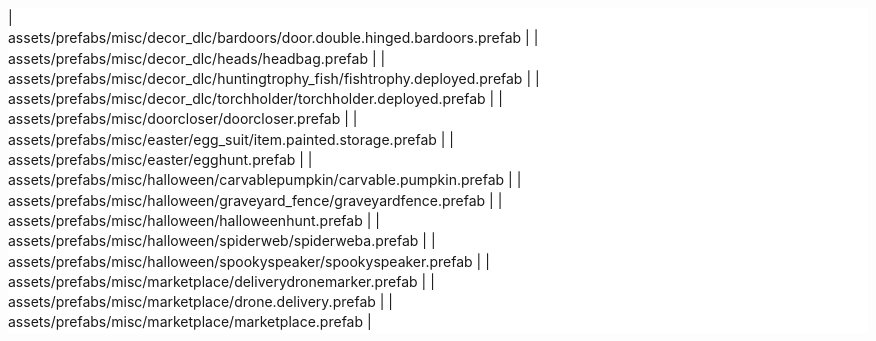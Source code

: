 | <a href="#2944302698"><Badge id="2944302698" type="tip" text="#"/></a> <Badge type="info" text="GestureDoor"/> <Badge type="tip" text="2944302698"/> <Badge type="info" text="Poolable"/> <Badge type="info" text="Gibbable"/> <Badge type="info" text="Construction"/> <Badge type="info" text="DeployVolumeEntityBounds"/> <Badge type="info" text="Model"/> <Badge type="info" text="Deployable"/> <Badge type="info" text="BuildingGradeDecay"/> <Badge type="info" text="Upkeep"/> <Badge type="info" text="Rust.PropRenderer"/> <br> assets/prefabs/misc/decor_dlc/bardoors/door.double.hinged.bardoors.prefab |
| <a href="#3620851723"><Badge id="3620851723" type="tip" text="#"/></a> <Badge type="info" text="HeadEntity"/> <Badge type="tip" text="3620851723"/>  <br> assets/prefabs/misc/decor_dlc/heads/headbag.prefab |
| <a href="#1962641099"><Badge id="1962641099" type="tip" text="#"/></a> <Badge type="info" text="FishMount"/> <Badge type="tip" text="1962641099"/> <Badge type="info" text="Poolable"/> <Badge type="info" text="GroundWatch"/> <Badge type="info" text="DestroyOnGroundMissing"/> <Badge type="info" text="Deployable"/> <Badge type="info" text="Construction"/> <Badge type="info" text="DeployableDecay"/> <Badge type="info" text="Gibbable"/> <br> assets/prefabs/misc/decor_dlc/huntingtrophy_fish/fishtrophy.deployed.prefab |
| <a href="#39066900"><Badge id="39066900" type="tip" text="#"/></a> <Badge type="info" text="TorchDeployableLightSource"/> <Badge type="tip" text="39066900"/> <Badge type="info" text="Poolable"/> <Badge type="info" text="GroundWatch"/> <Badge type="info" text="DestroyOnGroundMissing"/> <Badge type="info" text="Deployable"/> <Badge type="info" text="EntityFlag_Toggle"/> <Badge type="info" text="Construction"/> <Badge type="info" text="DeployableDecay"/> <Badge type="info" text="EntityFlag_Toggle"/> <Badge type="info" text="EntityFlag_Toggle"/> <br> assets/prefabs/misc/decor_dlc/torchholder/torchholder.deployed.prefab |
| <a href="#1831641807"><Badge id="1831641807" type="tip" text="#"/></a> <Badge type="info" text="DoorCloser"/> <Badge type="tip" text="1831641807"/> <Badge type="info" text="Deployable"/> <br> assets/prefabs/misc/doorcloser/doorcloser.prefab |
| <a href="#2806530431"><Badge id="2806530431" type="tip" text="#"/></a> <Badge type="info" text="PaintedItemStorageEntity"/> <Badge type="tip" text="2806530431"/>  <br> assets/prefabs/misc/easter/egg_suit/item.painted.storage.prefab |
| <a href="#3376609576"><Badge id="3376609576" type="tip" text="#"/></a> <Badge type="info" text="EggHuntEvent"/> <Badge type="tip" text="3376609576"/> <Badge type="info" text="EntityFlag_Toggle"/> <Badge type="info" text="EntityFlag_Toggle"/> <br> assets/prefabs/misc/easter/egghunt.prefab |
| <a href="#3038860934"><Badge id="3038860934" type="tip" text="#"/></a> <Badge type="info" text="CarvablePumpkin"/> <Badge type="tip" text="3038860934"/> <Badge type="info" text="Construction"/> <Badge type="info" text="Deployable"/> <Badge type="info" text="DestroyOnGroundMissing"/> <Badge type="info" text="GroundWatch"/> <Badge type="info" text="EntityFlag_Toggle"/> <Badge type="info" text="DeployVolumeOBB"/> <Badge type="info" text="Rust.PropRenderer"/> <br> assets/prefabs/misc/halloween/carvablepumpkin/carvable.pumpkin.prefab |
| <a href="#1766793357"><Badge id="1766793357" type="tip" text="#"/></a> <Badge type="info" text="GraveyardFence"/> <Badge type="tip" text="1766793357"/> <Badge type="info" text="Poolable"/> <Badge type="info" text="Construction"/> <Badge type="info" text="DeployableDecay"/> <Badge type="info" text="Deployable"/> <Badge type="info" text="RealmedNavMeshObstacle"/> <Badge type="info" text="Rust.PropRenderer"/> <br> assets/prefabs/misc/halloween/graveyard_fence/graveyardfence.prefab |
| <a href="#1937756239"><Badge id="1937756239" type="tip" text="#"/></a> <Badge type="info" text="HalloweenHunt"/> <Badge type="tip" text="1937756239"/> <Badge type="info" text="EntityFlag_Toggle"/> <Badge type="info" text="EntityFlag_Toggle"/> <br> assets/prefabs/misc/halloween/halloweenhunt.prefab |
| <a href="#1177722664"><Badge id="1177722664" type="tip" text="#"/></a> <Badge type="info" text="SpiderWeb"/> <Badge type="tip" text="1177722664"/> <Badge type="info" text="Model"/> <Badge type="info" text="GroundWatch"/> <Badge type="info" text="DestroyOnGroundMissing"/> <Badge type="info" text="Construction"/> <Badge type="info" text="DeployableDecay"/> <Badge type="info" text="Deployable"/> <br> assets/prefabs/misc/halloween/spiderweb/spiderweba.prefab |
| <a href="#25095088"><Badge id="25095088" type="tip" text="#"/></a> <Badge type="info" text="SpookySpeaker"/> <Badge type="tip" text="25095088"/> <Badge type="info" text="Model"/> <Badge type="info" text="GroundWatch"/> <Badge type="info" text="DestroyOnGroundMissing"/> <Badge type="info" text="Deployable"/> <Badge type="info" text="Construction"/> <Badge type="info" text="DeployableDecay"/> <Badge type="info" text="Rust.PropRenderer"/> <br> assets/prefabs/misc/halloween/spookyspeaker/spookyspeaker.prefab |
| <a href="#3742716325"><Badge id="3742716325" type="tip" text="#"/></a> <Badge type="info" text="MapMarkerDeliveryDrone"/> <Badge type="tip" text="3742716325"/>  <br> assets/prefabs/misc/marketplace/deliverydronemarker.prefab |
| <a href="#2325891644"><Badge id="2325891644" type="tip" text="#"/></a> <Badge type="info" text="DeliveryDrone"/> <Badge type="tip" text="2325891644"/>  <br> assets/prefabs/misc/marketplace/drone.delivery.prefab |
| <a href="#3953076030"><Badge id="3953076030" type="tip" text="#"/></a> <Badge type="info" text="Marketplace"/> <Badge type="tip" text="3953076030"/> <Badge type="info" text="Model"/> <Badge type="info" text="RealmedRemove"/> <br> assets/prefabs/misc/marketplace/marketplace.prefab |